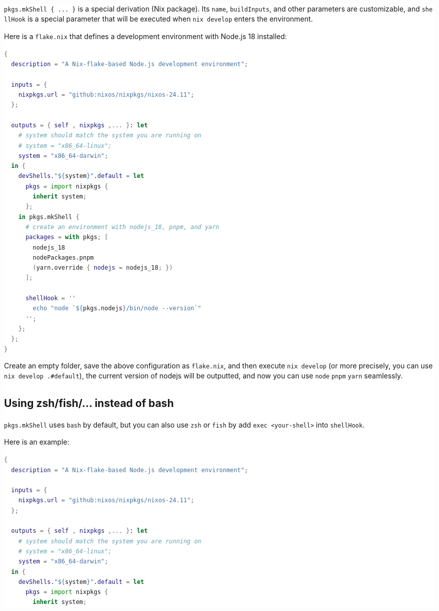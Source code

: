`pkgs.mkShell { ... }` is a special derivation (Nix package). Its `name`, `buildInputs`,
and other parameters are customizable, and `shellHook` is a special parameter that will be
executed when `nix develop` enters the environment.

Here is a `flake.nix` that defines a development environment with Node.js 18 installed:

```nix
{
  description = "A Nix-flake-based Node.js development environment";

  inputs = {
    nixpkgs.url = "github:nixos/nixpkgs/nixos-24.11";
  };

  outputs = { self , nixpkgs ,... }: let
    # system should match the system you are running on
    # system = "x86_64-linux";
    system = "x86_64-darwin";
  in {
    devShells."${system}".default = let
      pkgs = import nixpkgs {
        inherit system;
      };
    in pkgs.mkShell {
      # create an environment with nodejs_18, pnpm, and yarn
      packages = with pkgs; [
        nodejs_18
        nodePackages.pnpm
        (yarn.override { nodejs = nodejs_18; })
      ];

      shellHook = ''
        echo "node `${pkgs.nodejs}/bin/node --version`"
      '';
    };
  };
}
```

Create an empty folder, save the above configuration as `flake.nix`, and then execute
`nix develop` (or more precisely, you can use `nix develop .#default`), the current
version of nodejs will be outputted, and now you can use `node` `pnpm` `yarn` seamlessly.

## Using zsh/fish/... instead of bash

`pkgs.mkShell` uses `bash` by default, but you can also use `zsh` or `fish` by add
`exec <your-shell>` into `shellHook`.

Here is an example:

```nix
{
  description = "A Nix-flake-based Node.js development environment";

  inputs = {
    nixpkgs.url = "github:nixos/nixpkgs/nixos-24.11";
  };

  outputs = { self , nixpkgs ,... }: let
    # system should match the system you are running on
    # system = "x86_64-linux";
    system = "x86_64-darwin";
  in {
    devShells."${system}".default = let
      pkgs = import nixpkgs {
        inherit system;
```